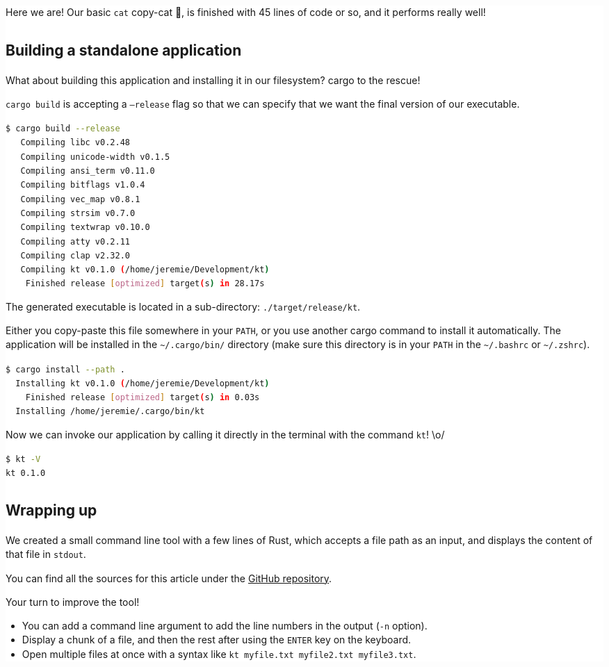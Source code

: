 Here we are! Our basic `cat` copy-cat 🤡, is finished with 45 lines of code or so, and it performs really well!

## Building a standalone application

What about building this application and installing it in our filesystem? cargo to the rescue!

`cargo build` is accepting a `—release` flag so that we can specify that we want the final version of our executable.

```bash
$ cargo build --release
   Compiling libc v0.2.48
   Compiling unicode-width v0.1.5
   Compiling ansi_term v0.11.0
   Compiling bitflags v1.0.4
   Compiling vec_map v0.8.1
   Compiling strsim v0.7.0
   Compiling textwrap v0.10.0
   Compiling atty v0.2.11
   Compiling clap v2.32.0
   Compiling kt v0.1.0 (/home/jeremie/Development/kt)
    Finished release [optimized] target(s) in 28.17s
```

The generated executable is located in a sub-directory: `./target/release/kt`.

Either you copy-paste this file somewhere in your `PATH`, or you use another cargo command to install it automatically. The application will be installed in the `~/.cargo/bin/` directory (make sure this directory is in your `PATH` in the `~/.bashrc` or `~/.zshrc`).

```bash
$ cargo install --path .
  Installing kt v0.1.0 (/home/jeremie/Development/kt)
    Finished release [optimized] target(s) in 0.03s
  Installing /home/jeremie/.cargo/bin/kt
```

Now we can invoke our application by calling it directly in the terminal with the command `kt`! \o/

```bash
$ kt -V
kt 0.1.0
```

## Wrapping up

We created a small command line tool with a few lines of Rust, which accepts a file path as an input, and displays the content of that file in `stdout`.

You can find all the sources for this article under the [GitHub repository](https://github.com/jveillet/kt-rs).

Your turn to improve the tool!

- You can add a command line argument to add the line numbers in the output (`-n` option).
- Display a chunk of a file, and then the rest after using the `ENTER` key on the keyboard.
- Open multiple files at once with a syntax like `kt myfile.txt myfile2.txt myfile3.txt`.
